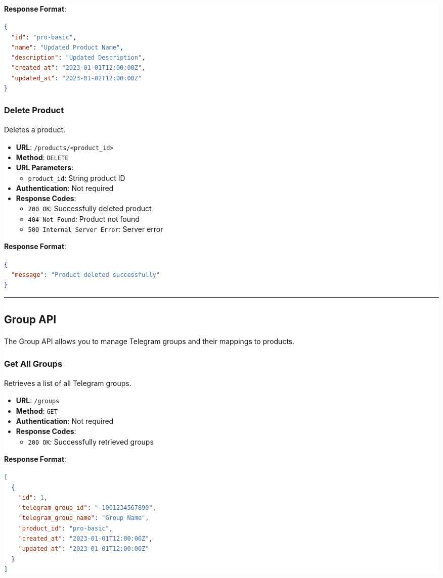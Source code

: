 **Response Format**:
```json
{
  "id": "pro-basic",
  "name": "Updated Product Name",
  "description": "Updated Description",
  "created_at": "2023-01-01T12:00:00Z",
  "updated_at": "2023-01-02T12:00:00Z"
}
```

### Delete Product

Deletes a product.

- **URL**: `/products/<product_id>`
- **Method**: `DELETE`
- **URL Parameters**:
  - `product_id`: String product ID
- **Authentication**: Not required
- **Response Codes**:
  - `200 OK`: Successfully deleted product
  - `404 Not Found`: Product not found
  - `500 Internal Server Error`: Server error
  
**Response Format**:
```json
{
  "message": "Product deleted successfully"
}
```

---

## Group API

The Group API allows you to manage Telegram groups and their mappings to products.

### Get All Groups

Retrieves a list of all Telegram groups.

- **URL**: `/groups`
- **Method**: `GET`
- **Authentication**: Not required
- **Response Codes**:
  - `200 OK`: Successfully retrieved groups
  
**Response Format**:
```json
[
  {
    "id": 1,
    "telegram_group_id": "-1001234567890",
    "telegram_group_name": "Group Name",
    "product_id": "pro-basic",
    "created_at": "2023-01-01T12:00:00Z",
    "updated_at": "2023-01-01T12:00:00Z"
  }
]
```
